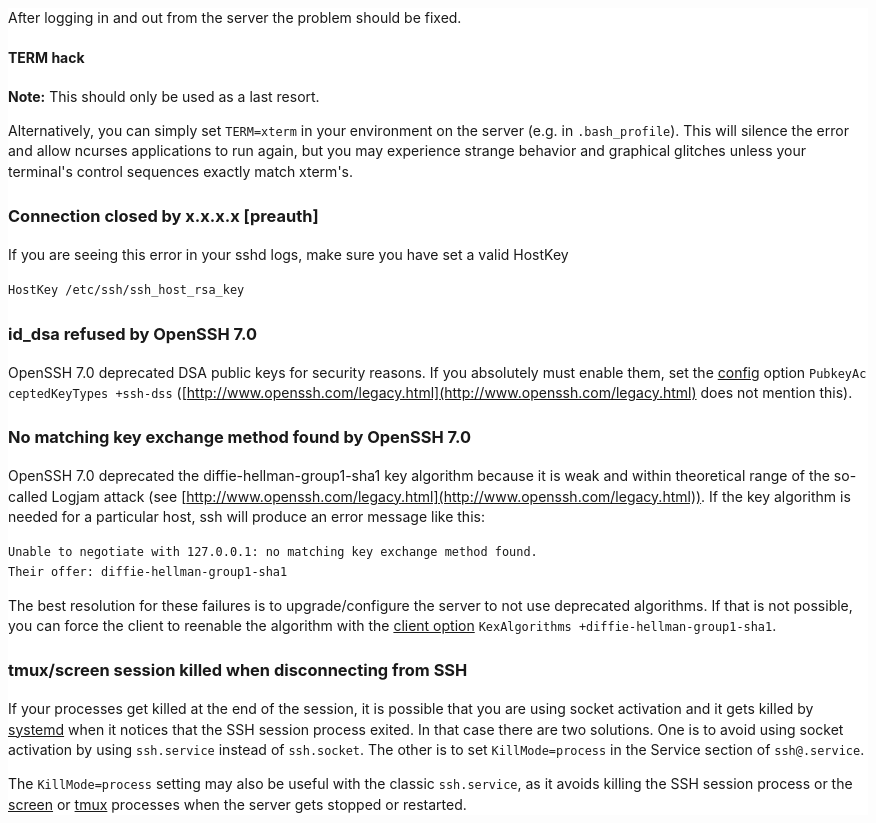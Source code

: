 After logging in and out from the server the problem should be fixed.

#### TERM hack

**Note:** This should only be used as a last resort.

Alternatively, you can simply set `TERM=xterm` in your environment on the server (e.g. in `.bash_profile`). This will silence the error and allow ncurses applications to run again, but you may experience strange behavior and graphical glitches unless your terminal's control sequences exactly match xterm's.

### Connection closed by x.x.x.x [preauth]

If you are seeing this error in your sshd logs, make sure you have set a valid HostKey

```
HostKey /etc/ssh/ssh_host_rsa_key

```

### id_dsa refused by OpenSSH 7.0

OpenSSH 7.0 deprecated DSA public keys for security reasons. If you absolutely must enable them, set the [config](#Configuration) option `PubkeyAcceptedKeyTypes +ssh-dss` ([http://www.openssh.com/legacy.html](http://www.openssh.com/legacy.html) does not mention this).

### No matching key exchange method found by OpenSSH 7.0

OpenSSH 7.0 deprecated the diffie-hellman-group1-sha1 key algorithm because it is weak and within theoretical range of the so-called Logjam attack (see [http://www.openssh.com/legacy.html](http://www.openssh.com/legacy.html)). If the key algorithm is needed for a particular host, ssh will produce an error message like this:

```
Unable to negotiate with 127.0.0.1: no matching key exchange method found.
Their offer: diffie-hellman-group1-sha1

```

The best resolution for these failures is to upgrade/configure the server to not use deprecated algorithms. If that is not possible, you can force the client to reenable the algorithm with the [client option](#Configuration) `KexAlgorithms +diffie-hellman-group1-sha1`.

### tmux/screen session killed when disconnecting from SSH

If your processes get killed at the end of the session, it is possible that you are using socket activation and it gets killed by [systemd](https://www.archlinux.org/packages/?name=systemd) when it notices that the SSH session process exited. In that case there are two solutions. One is to avoid using socket activation by using `ssh.service` instead of `ssh.socket`. The other is to set `KillMode=process` in the Service section of `ssh@.service`.

The `KillMode=process` setting may also be useful with the classic `ssh.service`, as it avoids killing the SSH session process or the [screen](https://www.archlinux.org/packages/?name=screen) or [tmux](https://www.archlinux.org/packages/?name=tmux) processes when the server gets stopped or restarted.
